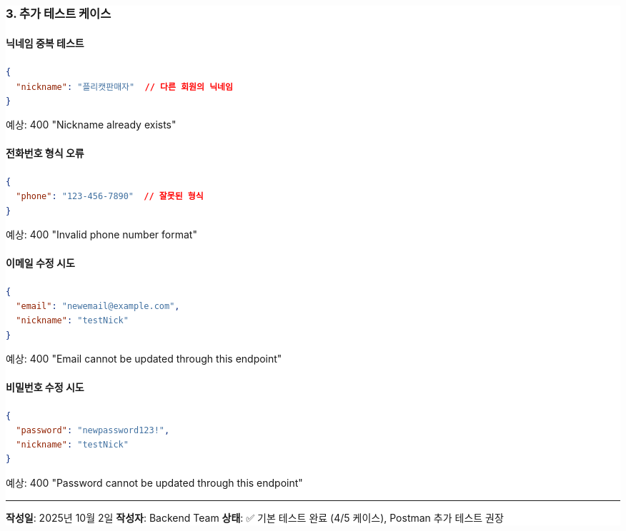 
### 3. 추가 테스트 케이스

#### 닉네임 중복 테스트
```json
{
  "nickname": "플리캣판매자"  // 다른 회원의 닉네임
}
```
예상: 400 "Nickname already exists"

#### 전화번호 형식 오류
```json
{
  "phone": "123-456-7890"  // 잘못된 형식
}
```
예상: 400 "Invalid phone number format"

#### 이메일 수정 시도
```json
{
  "email": "newemail@example.com",
  "nickname": "testNick"
}
```
예상: 400 "Email cannot be updated through this endpoint"

#### 비밀번호 수정 시도
```json
{
  "password": "newpassword123!",
  "nickname": "testNick"
}
```
예상: 400 "Password cannot be updated through this endpoint"

---

**작성일**: 2025년 10월 2일
**작성자**: Backend Team
**상태**: ✅ 기본 테스트 완료 (4/5 케이스), Postman 추가 테스트 권장
